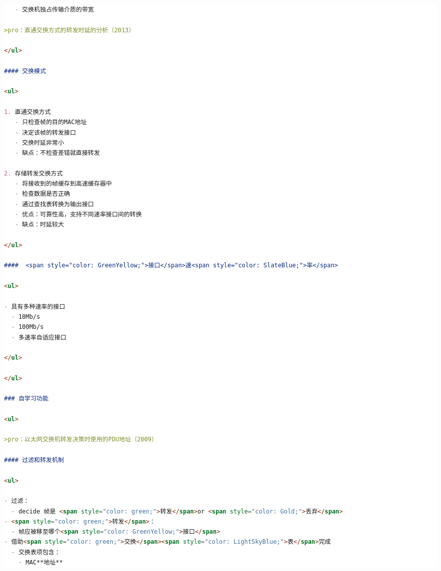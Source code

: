 ```markdown
   - 交换机独占传输介质的带宽

>pro：直通交换方式的转发时延的分析（2013）  

</ul>

#### 交换模式

<ul>

1. 直通交换方式
   - 只检查帧的目的MAC地址
   - 决定该帧的转发接口
   - 交换时延非常小
   - 缺点：不检查差错就直接转发

2. 存储转发交换方式
   - 将接收到的帧缓存到高速缓存器中
   - 检查数据是否正确
   - 通过查找表转换为输出接口
   - 优点：可靠性高，支持不同速率接口间的转换
   - 缺点：时延较大

</ul>

####  <span style="color: GreenYellow;">接口</span>速<span style="color: SlateBlue;">率</span>

<ul>

- 具有多种速率的接口
  - 10Mb/s
  - 100Mb/s
  - 多速率自适应接口

</ul>

</ul>

### 自学习功能  

<ul>

>pro：以太网交换机转发决策时使用的PDU地址（2009）  

#### 过滤和转发机制

<ul>

- 过滤：
  - decide 帧是 <span style="color: green;">转发</span>or <span style="color: Gold;">丢弃</span>
- <span style="color: green;">转发</span>：
  - 帧应被移至哪个<span style="color: GreenYellow;">接口</span>
- 借助<span style="color: green;">交换</span><span style="color: LightSkyBlue;">表</span>完成
  - 交换表项包含：
    - MAC**地址**
